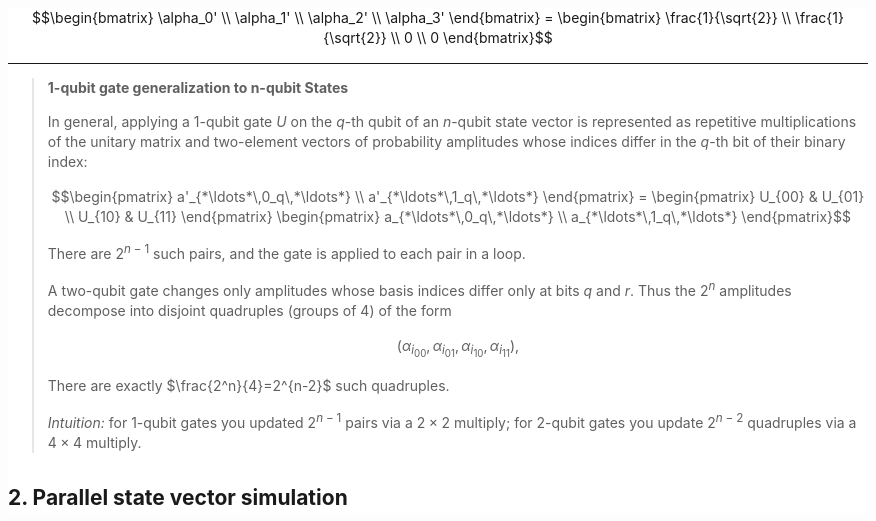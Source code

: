 ```math
\begin{bmatrix}
\alpha_0' \\ \alpha_1' \\ \alpha_2' \\ \alpha_3'
\end{bmatrix}
=
\begin{bmatrix}
\frac{1}{\sqrt{2}} \\ \frac{1}{\sqrt{2}} \\ 0 \\ 0
\end{bmatrix}
```

---

> **1-qubit gate generalization to n-qubit States**
>
> In general, applying a 1-qubit gate $U$ on the $q$-th qubit of an $n$-qubit state vector is represented as repetitive multiplications of the unitary matrix and two-element vectors of probability amplitudes whose indices differ in the $q$-th bit of their binary index:
>
> ```math
> \begin{pmatrix}
> a'_{*\ldots*\,0_q\,*\ldots*} \\
> a'_{*\ldots*\,1_q\,*\ldots*}
> \end{pmatrix}
> =
> \begin{pmatrix}
> U_{00} & U_{01} \\
> U_{10} & U_{11}
> \end{pmatrix}
> \begin{pmatrix}
> a_{*\ldots*\,0_q\,*\ldots*} \\
> a_{*\ldots*\,1_q\,*\ldots*}
> \end{pmatrix}
> ```
>
> There are $2^{n-1}$ such pairs, and the gate is applied to each pair in a loop.
> 
> A two-qubit gate changes only amplitudes whose basis indices differ only at bits $q$ and $r$. Thus the $2^n$ amplitudes decompose into disjoint quadruples (groups of 4) of the form
>
>$$
>\big(\alpha_{i_{00}},\,\alpha_{i_{01}},\,\alpha_{i_{10}},\,\alpha_{i_{11}}\big),
>$$
>
>There are exactly $\frac{2^n}{4}=2^{n-2}$ such quadruples.
>
>*Intuition:* for 1-qubit gates you updated $2^{n-1}$ pairs via a $2\times2$ multiply; for 2-qubit gates you update $2^{n-2}$ quadruples via a $4\times4$ multiply.


## 2. Parallel state vector simulation <a id="2-parallel-state-vector-simulation-"></a>
